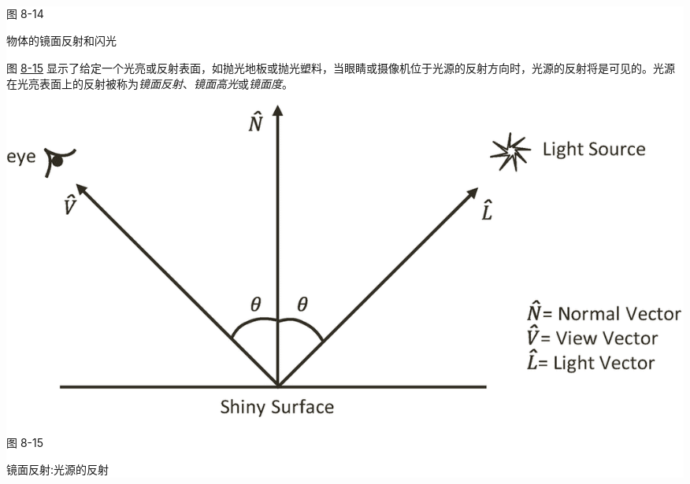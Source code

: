 图 8-14

物体的镜面反射和闪光

图 [8-15](#Fig15) 显示了给定一个光亮或反射表面，如抛光地板或抛光塑料，当眼睛或摄像机位于光源的反射方向时，光源的反射将是可见的。光源在光亮表面上的反射被称为*镜面反射*、*镜面高光*或*镜面度*。

![img/334805_2_En_8_Fig15_HTML.png](img/334805_2_En_8_Fig15_HTML.png)

图 8-15

镜面反射:光源的反射
